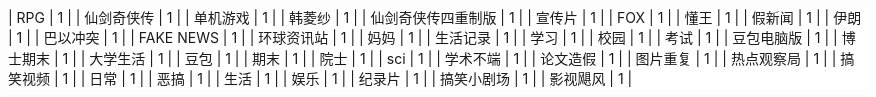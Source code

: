 | RPG | 1 |
| 仙剑奇侠传 | 1 |
| 单机游戏 | 1 |
| 韩菱纱 | 1 |
| 仙剑奇侠传四重制版 | 1 |
| 宣传片 | 1 |
| FOX | 1 |
| 懂王 | 1 |
| 假新闻 | 1 |
| 伊朗 | 1 |
| 巴以冲突 | 1 |
| FAKE NEWS | 1 |
| 环球资讯站 | 1 |
| 妈妈 | 1 |
| 生活记录 | 1 |
| 学习 | 1 |
| 校园 | 1 |
| 考试 | 1 |
| 豆包电脑版 | 1 |
| 博士期末 | 1 |
| 大学生活 | 1 |
| 豆包 | 1 |
| 期末 | 1 |
| 院士 | 1 |
| sci | 1 |
| 学术不端 | 1 |
| 论文造假 | 1 |
| 图片重复 | 1 |
| 热点观察局 | 1 |
| 搞笑视频 | 1 |
| 日常 | 1 |
| 恶搞 | 1 |
| 生活 | 1 |
| 娱乐 | 1 |
| 纪录片 | 1 |
| 搞笑小剧场 | 1 |
| 影视飓风 | 1 |